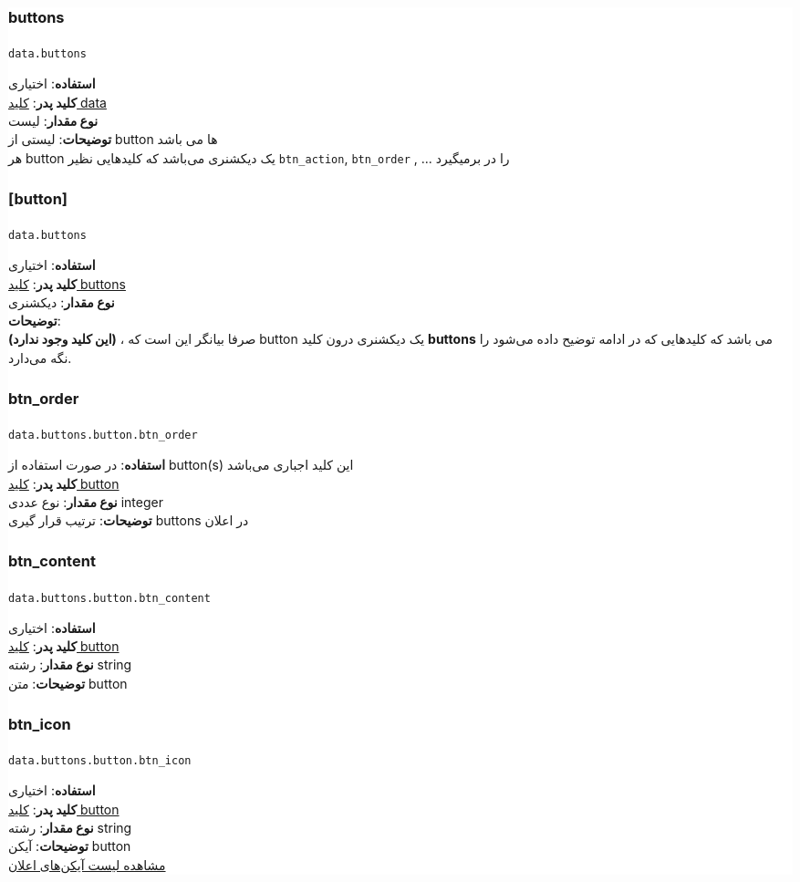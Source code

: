 ### **buttons**

<Platforms android web/>

`data.buttons`

**استفاده**:  اختیاری   
**کلید پدر**: [کلید data](/docs/mobile-webservice/notification-keys#data)   
**نوع مقدار**: لیست     
**توضیحات**: لیستی از button ها می باشد     
هر button یک دیکشنری می‌باشد که کلید‌هایی نظیر `btn_action`, `btn_order` , ... را در برمیگیرد

### [button]

<Platforms android web/>

`data.buttons`

**استفاده**:  اختیاری   
**کلید پدر**: [کلید buttons](/docs/mobile-webservice/notification-keys#buttons)   
**نوع مقدار**: دیکشنری     
**توضیحات**:    
**(این کلید وجود ندارد)** ، صرفا بیانگر این است که button یک دیکشنری درون کلید **buttons** می باشد که کلیدهایی  که در ادامه توضیح داده می‌شود را نگه می‌دارد.

### **btn_order**

<Platforms android />

`data.buttons.button.btn_order`

**استفاده**:  در صورت استفاده از button(s) این کلید اجباری می‌باشد   
**کلید پدر**: [کلید button](/docs/mobile-webservice/notification-keys#button)   
**نوع مقدار**: نوع عددی integer     
**توضیحات**:
ترتیب قرار گیری buttons در اعلان

### **btn_content**

<Platforms android web/>

`data.buttons.button.btn_content`

**استفاده**:  اختیاری   
**کلید پدر**: [کلید button](/docs/mobile-webservice/notification-keys#button)   
**نوع مقدار**: رشته string     
**توضیحات**:
متن button

### **btn_icon**

<Platforms android />

`data.buttons.button.btn_icon`

**استفاده**:  اختیاری   
**کلید پدر**: [کلید button](/docs/mobile-webservice/notification-keys#button)   
**نوع مقدار**: رشته string     
**توضیحات**:
آیکن button     
[مشاهده لیست آیکن‌های اعلان](/docs/mobile-webservice/notification-icons)


[1]: https://developer.android.com/guide/topics/ui/notifiers/notifications#bundle
